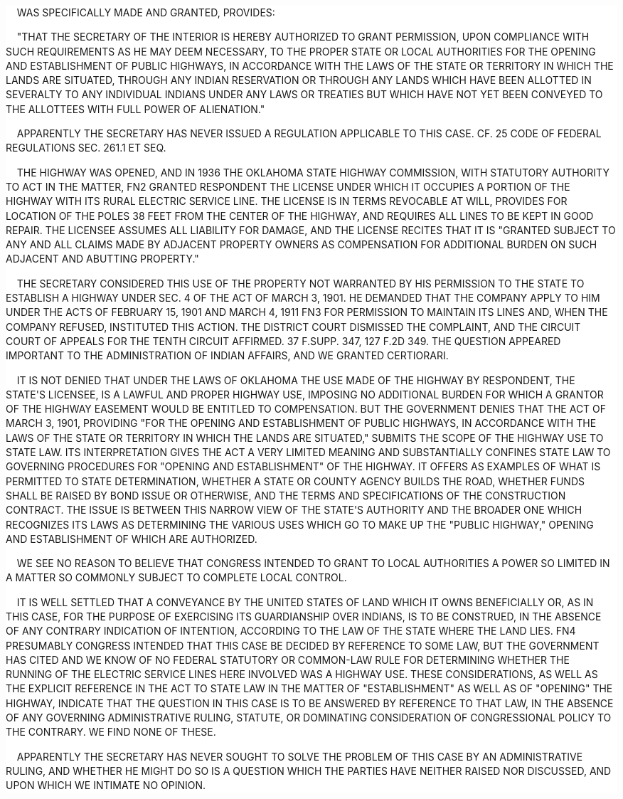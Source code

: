     WAS SPECIFICALLY MADE AND GRANTED, PROVIDES:

    "THAT THE SECRETARY OF THE INTERIOR IS HEREBY AUTHORIZED TO GRANT PERMISSION, UPON COMPLIANCE WITH SUCH REQUIREMENTS AS HE MAY DEEM NECESSARY, TO THE PROPER STATE OR LOCAL AUTHORITIES FOR THE OPENING AND ESTABLISHMENT OF PUBLIC HIGHWAYS, IN ACCORDANCE WITH THE LAWS OF THE STATE OR TERRITORY IN WHICH THE LANDS ARE SITUATED, THROUGH ANY INDIAN RESERVATION OR THROUGH ANY LANDS WHICH HAVE BEEN ALLOTTED IN SEVERALTY TO ANY INDIVIDUAL INDIANS UNDER ANY LAWS OR TREATIES BUT WHICH HAVE NOT YET BEEN CONVEYED TO THE ALLOTTEES WITH FULL POWER OF ALIENATION."

    APPARENTLY THE SECRETARY HAS NEVER ISSUED A REGULATION APPLICABLE TO THIS CASE.  CF. 25 CODE OF FEDERAL REGULATIONS SEC. 261.1 ET SEQ.

    THE HIGHWAY WAS OPENED, AND IN 1936 THE OKLAHOMA STATE HIGHWAY COMMISSION, WITH STATUTORY AUTHORITY TO ACT IN THE MATTER,  FN2 GRANTED RESPONDENT THE LICENSE UNDER WHICH IT OCCUPIES A PORTION OF THE HIGHWAY WITH ITS RURAL ELECTRIC SERVICE LINE.  THE LICENSE IS IN TERMS REVOCABLE AT WILL, PROVIDES FOR LOCATION OF THE POLES 38 FEET FROM THE CENTER OF THE HIGHWAY, AND REQUIRES ALL LINES TO BE KEPT IN GOOD REPAIR.  THE LICENSEE ASSUMES ALL LIABILITY FOR DAMAGE, AND THE LICENSE RECITES THAT IT IS "GRANTED SUBJECT TO ANY AND ALL CLAIMS MADE BY ADJACENT PROPERTY OWNERS AS COMPENSATION FOR ADDITIONAL BURDEN ON SUCH ADJACENT AND ABUTTING PROPERTY."

    THE SECRETARY CONSIDERED THIS USE OF THE PROPERTY NOT WARRANTED BY HIS PERMISSION TO THE STATE TO ESTABLISH A HIGHWAY UNDER SEC. 4 OF THE ACT OF MARCH 3, 1901.  HE DEMANDED THAT THE COMPANY APPLY TO HIM UNDER THE ACTS OF FEBRUARY 15, 1901 AND MARCH 4, 1911  FN3  FOR PERMISSION TO MAINTAIN ITS LINES AND, WHEN THE COMPANY REFUSED, INSTITUTED THIS ACTION.  THE DISTRICT COURT DISMISSED THE COMPLAINT, AND THE CIRCUIT COURT OF APPEALS FOR THE TENTH CIRCUIT AFFIRMED.  37 F.SUPP.  347, 127 F.2D 349.  THE QUESTION APPEARED IMPORTANT TO THE ADMINISTRATION OF INDIAN AFFAIRS, AND WE GRANTED CERTIORARI.

    IT IS NOT DENIED THAT UNDER THE LAWS OF OKLAHOMA THE USE MADE OF THE HIGHWAY BY RESPONDENT, THE STATE'S LICENSEE, IS A LAWFUL AND PROPER HIGHWAY USE, IMPOSING NO ADDITIONAL BURDEN FOR WHICH A GRANTOR OF THE HIGHWAY EASEMENT WOULD BE ENTITLED TO COMPENSATION.  BUT THE GOVERNMENT DENIES THAT THE ACT OF MARCH 3, 1901, PROVIDING "FOR THE OPENING AND ESTABLISHMENT OF PUBLIC HIGHWAYS, IN ACCORDANCE WITH THE LAWS OF THE STATE OR TERRITORY IN WHICH THE LANDS ARE SITUATED," SUBMITS THE SCOPE OF THE HIGHWAY USE TO STATE LAW.  ITS INTERPRETATION GIVES THE ACT A VERY LIMITED MEANING AND SUBSTANTIALLY CONFINES STATE LAW TO GOVERNING PROCEDURES FOR "OPENING AND ESTABLISHMENT" OF THE HIGHWAY.  IT OFFERS AS EXAMPLES OF WHAT IS PERMITTED TO STATE DETERMINATION, WHETHER A STATE OR COUNTY AGENCY BUILDS THE ROAD, WHETHER FUNDS SHALL BE RAISED BY BOND ISSUE OR OTHERWISE, AND THE TERMS AND SPECIFICATIONS OF THE CONSTRUCTION CONTRACT.  THE ISSUE IS BETWEEN THIS NARROW VIEW OF THE STATE'S AUTHORITY AND THE BROADER ONE WHICH RECOGNIZES ITS LAWS AS DETERMINING THE VARIOUS USES WHICH GO TO MAKE UP THE "PUBLIC HIGHWAY," OPENING AND ESTABLISHMENT OF WHICH ARE AUTHORIZED.

    WE SEE NO REASON TO BELIEVE THAT CONGRESS INTENDED TO GRANT TO LOCAL AUTHORITIES A POWER SO LIMITED IN A MATTER SO COMMONLY SUBJECT TO COMPLETE LOCAL CONTROL.

    IT IS WELL SETTLED THAT A CONVEYANCE BY THE UNITED STATES OF LAND WHICH IT OWNS BENEFICIALLY OR, AS IN THIS CASE, FOR THE PURPOSE OF EXERCISING ITS GUARDIANSHIP OVER INDIANS, IS TO BE CONSTRUED, IN THE ABSENCE OF ANY CONTRARY INDICATION OF INTENTION, ACCORDING TO THE LAW OF THE STATE WHERE THE LAND LIES.  FN4  PRESUMABLY CONGRESS INTENDED THAT THIS CASE BE DECIDED BY REFERENCE TO SOME LAW, BUT THE GOVERNMENT HAS CITED AND WE KNOW OF NO FEDERAL STATUTORY OR COMMON-LAW RULE FOR DETERMINING WHETHER THE RUNNING OF THE ELECTRIC SERVICE LINES HERE INVOLVED WAS A HIGHWAY USE.  THESE CONSIDERATIONS, AS WELL AS THE EXPLICIT REFERENCE IN THE ACT TO STATE LAW IN THE MATTER OF "ESTABLISHMENT" AS WELL AS OF "OPENING" THE HIGHWAY, INDICATE THAT THE QUESTION IN THIS CASE IS TO BE ANSWERED BY REFERENCE TO THAT LAW, IN THE ABSENCE OF ANY GOVERNING ADMINISTRATIVE RULING, STATUTE, OR DOMINATING CONSIDERATION OF CONGRESSIONAL POLICY TO THE CONTRARY.  WE FIND NONE OF THESE.

    APPARENTLY THE SECRETARY HAS NEVER SOUGHT TO SOLVE THE PROBLEM OF THIS CASE BY AN ADMINISTRATIVE RULING, AND WHETHER HE MIGHT DO SO IS A QUESTION WHICH THE PARTIES HAVE NEITHER RAISED NOR DISCUSSED, AND UPON WHICH WE INTIMATE NO OPINION.
